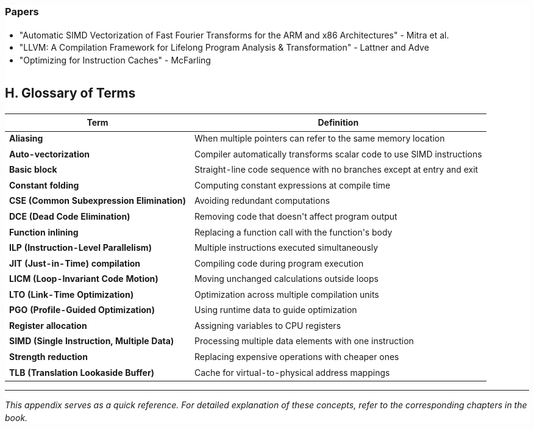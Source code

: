 ### Papers

- "Automatic SIMD Vectorization of Fast Fourier Transforms for the ARM and x86 Architectures" - Mitra et al.
- "LLVM: A Compilation Framework for Lifelong Program Analysis & Transformation" - Lattner and Adve
- "Optimizing for Instruction Caches" - McFarling

## H. Glossary of Terms

| Term | Definition |
|------|------------|
| **Aliasing** | When multiple pointers can refer to the same memory location |
| **Auto-vectorization** | Compiler automatically transforms scalar code to use SIMD instructions |
| **Basic block** | Straight-line code sequence with no branches except at entry and exit |
| **Constant folding** | Computing constant expressions at compile time |
| **CSE (Common Subexpression Elimination)** | Avoiding redundant computations |
| **DCE (Dead Code Elimination)** | Removing code that doesn't affect program output |
| **Function inlining** | Replacing a function call with the function's body |
| **ILP (Instruction-Level Parallelism)** | Multiple instructions executed simultaneously |
| **JIT (Just-in-Time) compilation** | Compiling code during program execution |
| **LICM (Loop-Invariant Code Motion)** | Moving unchanged calculations outside loops |
| **LTO (Link-Time Optimization)** | Optimization across multiple compilation units |
| **PGO (Profile-Guided Optimization)** | Using runtime data to guide optimization |
| **Register allocation** | Assigning variables to CPU registers |
| **SIMD (Single Instruction, Multiple Data)** | Processing multiple data elements with one instruction |
| **Strength reduction** | Replacing expensive operations with cheaper ones |
| **TLB (Translation Lookaside Buffer)** | Cache for virtual-to-physical address mappings |

---

*This appendix serves as a quick reference. For detailed explanation of these concepts, refer to the corresponding chapters in the book.* 